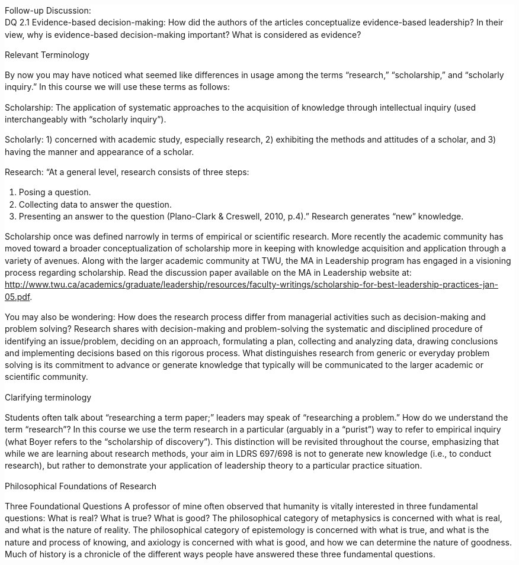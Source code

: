 

Follow-up Discussion:  
DQ 2.1 Evidence-based decision-making: How did the authors of the articles conceptualize evidence-based leadership?  In their view, why is evidence-based decision-making important?  What is considered as evidence?

Relevant Terminology

By now you may have noticed what seemed like differences in usage among the terms “research,” “scholarship,” and “scholarly inquiry.”  In this course we will use these terms as follows:

Scholarship:  	The application of systematic approaches to the acquisition of knowledge through intellectual inquiry (used interchangeably with “scholarly inquiry”).

Scholarly:   	1) concerned with academic study, especially research, 
2) exhibiting the methods and attitudes of a scholar, and 
3) having the manner and appearance of a scholar. 

Research:  	“At a general level, research consists of three steps:
1)	Posing a question.
2)	Collecting data to answer the question.
3)	Presenting an answer to the question (Plano-Clark & Creswell, 2010, p.4).” Research generates “new” knowledge.

Scholarship once was defined narrowly in terms of empirical or scientific research.  More recently the academic community has moved toward a broader conceptualization of scholarship more in keeping with knowledge acquisition and application through a variety of avenues.  Along with the larger academic community at TWU, the MA in Leadership program has engaged in a visioning process regarding scholarship.  Read the discussion paper available on the MA in Leadership website at:  http://www.twu.ca/academics/graduate/leadership/resources/faculty-writings/scholarship-for-best-leadership-practices-jan-05.pdf.


You may also be wondering: How does the research process differ from managerial activities such as decision-making and problem solving?  Research shares with decision-making and problem-solving the systematic and disciplined procedure of identifying an issue/problem, deciding on an approach, formulating a plan, collecting and analyzing data, drawing conclusions and implementing decisions based on this rigorous process.  What distinguishes research from generic or everyday problem solving is its commitment to advance or generate knowledge that typically will be communicated to the larger academic or scientific community.

Clarifying terminology

Students often talk about “researching a term paper;” leaders may speak of “researching a problem.” How do we understand the term “research”? In this course we use the term research in a particular (arguably in a “purist”) way to refer to empirical inquiry (what Boyer refers to the “scholarship of discovery”).  This distinction will be revisited throughout the course, emphasizing that while we are learning about research methods, your aim in LDRS 697/698 is not to generate new knowledge (i.e., to conduct research), but rather to demonstrate your application of leadership theory to a particular practice situation.




Philosophical Foundations of Research

Three Foundational Questions
A professor of mine often observed that humanity is vitally interested in three fundamental questions: What is real?  What is true?  What is good?   The philosophical category of metaphysics is concerned with what is real, and what is the nature of reality.  The philosophical category of epistemology is concerned with what is true, and what is the nature and process of knowing, and axiology is concerned with what is good, and how we can determine the nature of goodness.  Much of history is a chronicle of the different ways people have answered these three fundamental questions.  
